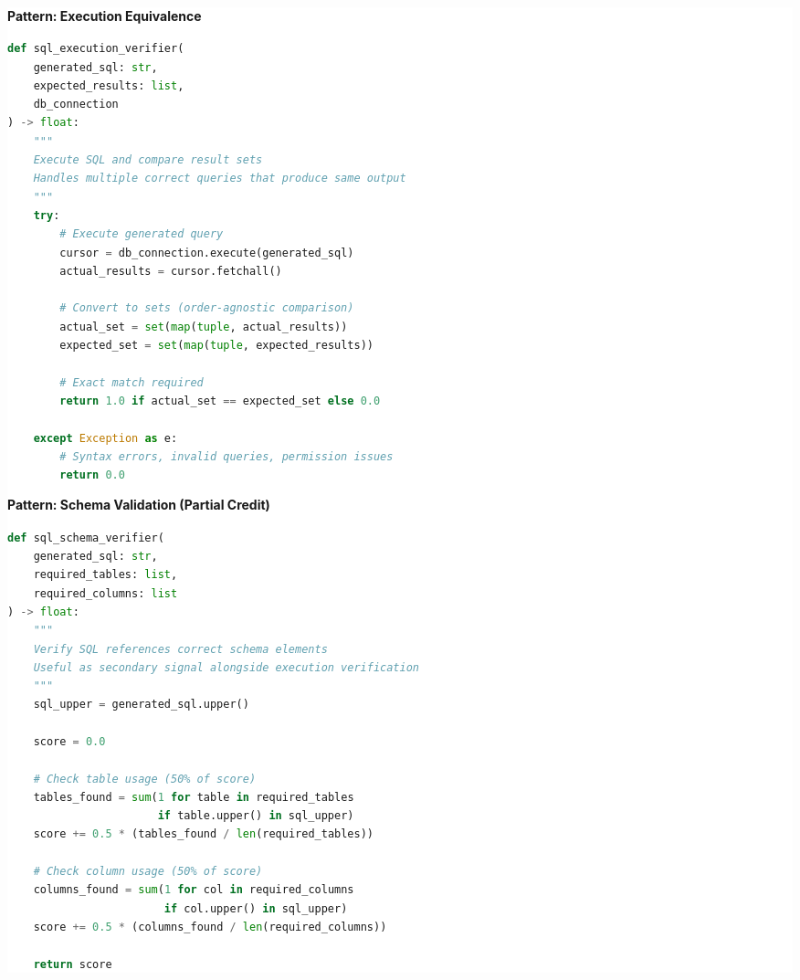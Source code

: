 **Pattern: Execution Equivalence**

```python
def sql_execution_verifier(
    generated_sql: str,
    expected_results: list,
    db_connection
) -> float:
    """
    Execute SQL and compare result sets
    Handles multiple correct queries that produce same output
    """
    try:
        # Execute generated query
        cursor = db_connection.execute(generated_sql)
        actual_results = cursor.fetchall()

        # Convert to sets (order-agnostic comparison)
        actual_set = set(map(tuple, actual_results))
        expected_set = set(map(tuple, expected_results))

        # Exact match required
        return 1.0 if actual_set == expected_set else 0.0

    except Exception as e:
        # Syntax errors, invalid queries, permission issues
        return 0.0
```

**Pattern: Schema Validation (Partial Credit)**

```python
def sql_schema_verifier(
    generated_sql: str,
    required_tables: list,
    required_columns: list
) -> float:
    """
    Verify SQL references correct schema elements
    Useful as secondary signal alongside execution verification
    """
    sql_upper = generated_sql.upper()

    score = 0.0

    # Check table usage (50% of score)
    tables_found = sum(1 for table in required_tables
                       if table.upper() in sql_upper)
    score += 0.5 * (tables_found / len(required_tables))

    # Check column usage (50% of score)
    columns_found = sum(1 for col in required_columns
                        if col.upper() in sql_upper)
    score += 0.5 * (columns_found / len(required_columns))

    return score
```
